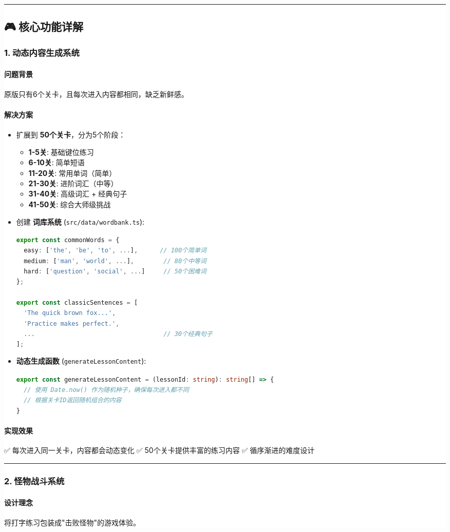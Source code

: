 
---

## 🎮 核心功能详解

### 1. 动态内容生成系统

#### 问题背景
原版只有6个关卡，且每次进入内容都相同，缺乏新鲜感。

#### 解决方案
- 扩展到 **50个关卡**，分为5个阶段：
  - **1-5关**: 基础键位练习
  - **6-10关**: 简单短语
  - **11-20关**: 常用单词（简单）
  - **21-30关**: 进阶词汇（中等）
  - **31-40关**: 高级词汇 + 经典句子
  - **41-50关**: 综合大师级挑战

- 创建 **词库系统** (`src/data/wordbank.ts`):
  ```typescript
  export const commonWords = {
    easy: ['the', 'be', 'to', ...],      // 100个简单词
    medium: ['man', 'world', ...],        // 80个中等词
    hard: ['question', 'social', ...]     // 50个困难词
  };
  
  export const classicSentences = [
    'The quick brown fox...',
    'Practice makes perfect.', 
    ...                                   // 30个经典句子
  ];
  ```

- **动态生成函数** (`generateLessonContent`):
  ```typescript
  export const generateLessonContent = (lessonId: string): string[] => {
    // 使用 Date.now() 作为随机种子，确保每次进入都不同
    // 根据关卡ID返回随机组合的内容
  }
  ```

#### 实现效果
✅ 每次进入同一关卡，内容都会动态变化
✅ 50个关卡提供丰富的练习内容
✅ 循序渐进的难度设计

---

### 2. 怪物战斗系统

#### 设计理念
将打字练习包装成"击败怪物"的游戏体验。
